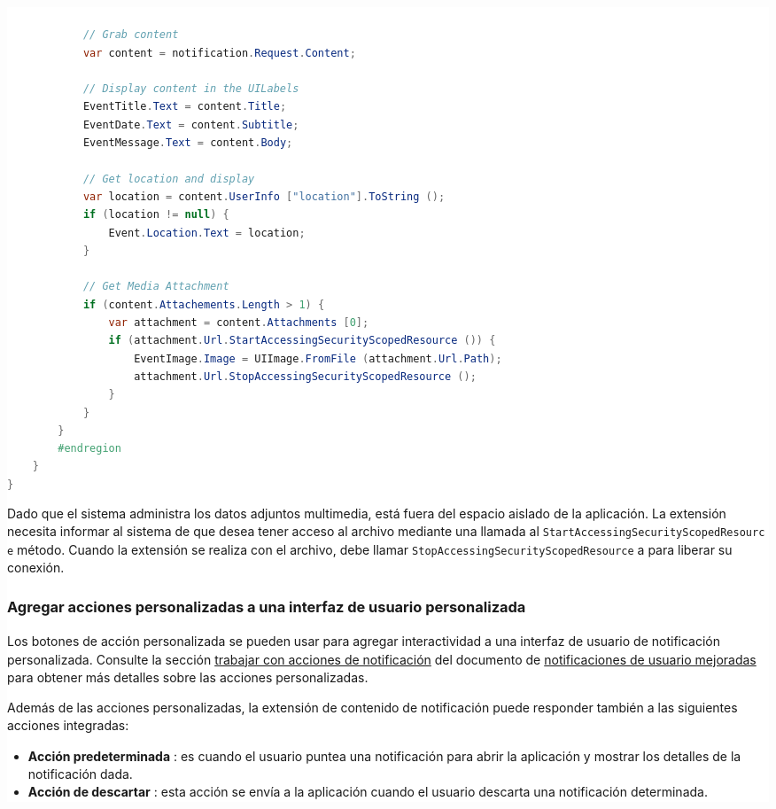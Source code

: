 ```csharp

            // Grab content
            var content = notification.Request.Content;

            // Display content in the UILabels
            EventTitle.Text = content.Title;
            EventDate.Text = content.Subtitle;
            EventMessage.Text = content.Body;

            // Get location and display
            var location = content.UserInfo ["location"].ToString ();
            if (location != null) {
                Event.Location.Text = location;
            }

            // Get Media Attachment
            if (content.Attachements.Length > 1) {
                var attachment = content.Attachments [0];
                if (attachment.Url.StartAccessingSecurityScopedResource ()) {
                    EventImage.Image = UIImage.FromFile (attachment.Url.Path);
                    attachment.Url.StopAccessingSecurityScopedResource ();
                }
            }
        }
        #endregion
    }
}
```

Dado que el sistema administra los datos adjuntos multimedia, está fuera del espacio aislado de la aplicación. La extensión necesita informar al sistema de que desea tener acceso al archivo mediante una llamada al `StartAccessingSecurityScopedResource` método. Cuando la extensión se realiza con el archivo, debe llamar `StopAccessingSecurityScopedResource` a para liberar su conexión.

### <a name="adding-custom-actions-to-a-custom-ui"></a>Agregar acciones personalizadas a una interfaz de usuario personalizada

Los botones de acción personalizada se pueden usar para agregar interactividad a una interfaz de usuario de notificación personalizada. Consulte la sección [trabajar con acciones de notificación](~/ios/platform/user-notifications/enhanced-user-notifications.md) del documento de [notificaciones de usuario mejoradas](~/ios/platform/user-notifications/enhanced-user-notifications.md) para obtener más detalles sobre las acciones personalizadas.

Además de las acciones personalizadas, la extensión de contenido de notificación puede responder también a las siguientes acciones integradas:

- **Acción predeterminada** : es cuando el usuario puntea una notificación para abrir la aplicación y mostrar los detalles de la notificación dada.
- **Acción de descartar** : esta acción se envía a la aplicación cuando el usuario descarta una notificación determinada.
